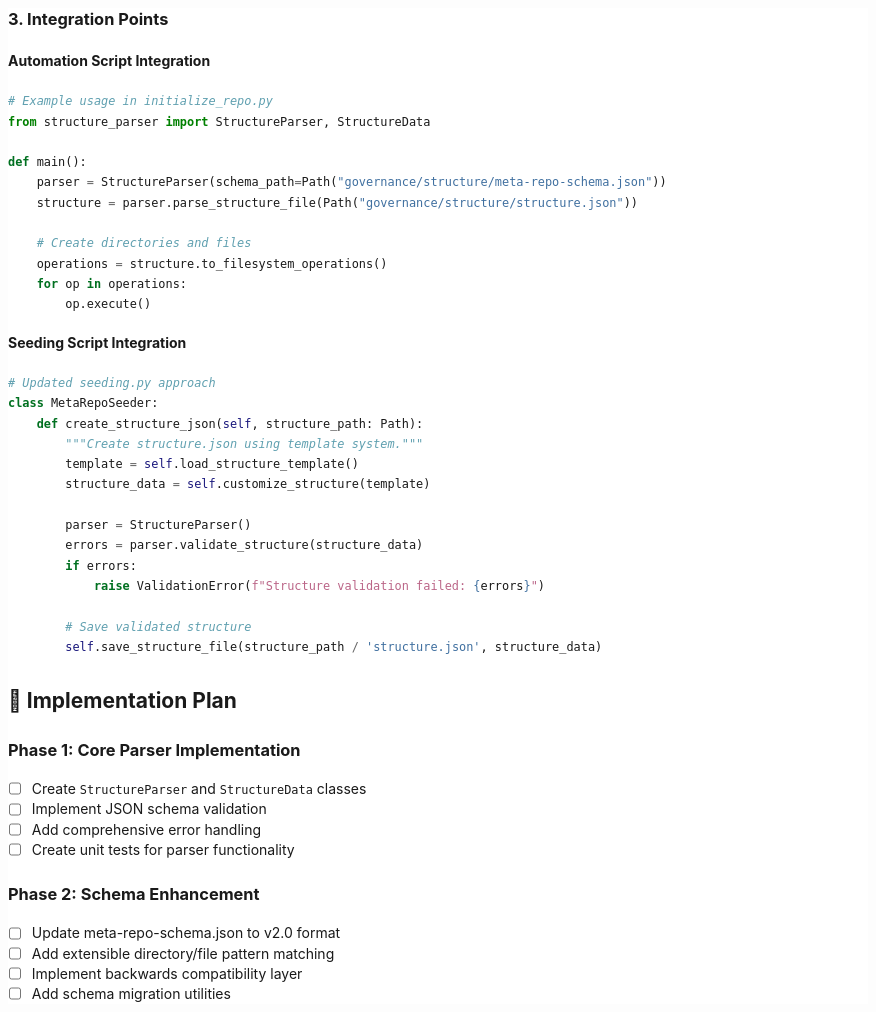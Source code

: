 ### 3. Integration Points

#### Automation Script Integration

```python
# Example usage in initialize_repo.py
from structure_parser import StructureParser, StructureData

def main():
    parser = StructureParser(schema_path=Path("governance/structure/meta-repo-schema.json"))
    structure = parser.parse_structure_file(Path("governance/structure/structure.json"))
    
    # Create directories and files
    operations = structure.to_filesystem_operations()
    for op in operations:
        op.execute()
```

#### Seeding Script Integration

```python
# Updated seeding.py approach
class MetaRepoSeeder:
    def create_structure_json(self, structure_path: Path):
        """Create structure.json using template system."""
        template = self.load_structure_template()
        structure_data = self.customize_structure(template)
        
        parser = StructureParser()
        errors = parser.validate_structure(structure_data)
        if errors:
            raise ValidationError(f"Structure validation failed: {errors}")
        
        # Save validated structure
        self.save_structure_file(structure_path / 'structure.json', structure_data)
```

## 🔧 Implementation Plan

### Phase 1: Core Parser Implementation
- [ ] Create `StructureParser` and `StructureData` classes
- [ ] Implement JSON schema validation
- [ ] Add comprehensive error handling
- [ ] Create unit tests for parser functionality

### Phase 2: Schema Enhancement
- [ ] Update meta-repo-schema.json to v2.0 format
- [ ] Add extensible directory/file pattern matching
- [ ] Implement backwards compatibility layer
- [ ] Add schema migration utilities
